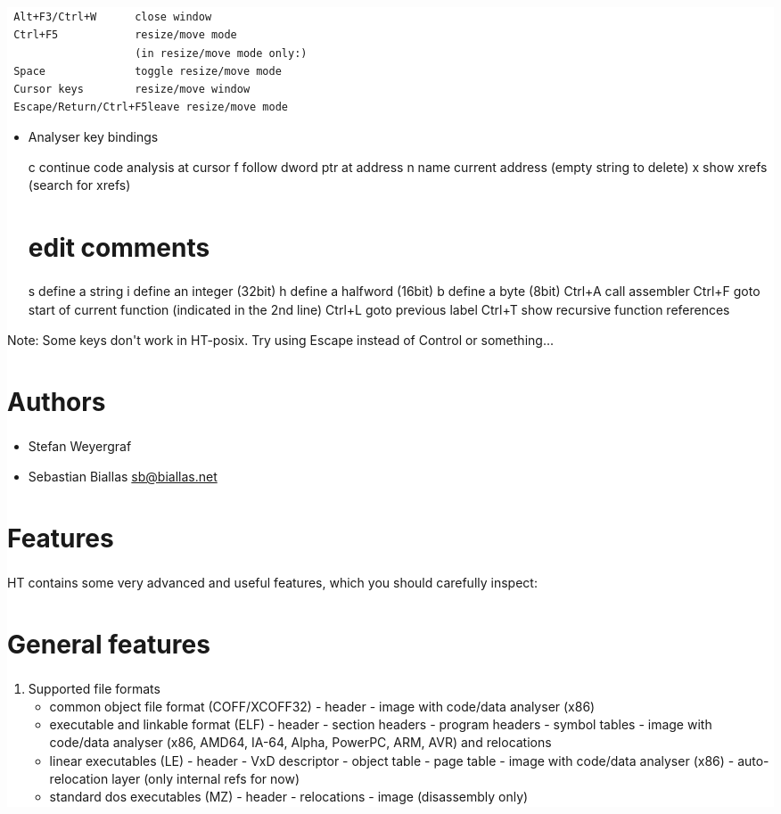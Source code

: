      Alt+F3/Ctrl+W      close window
     Ctrl+F5            resize/move mode
                        (in resize/move mode only:)
     Space              toggle resize/move mode
     Cursor keys        resize/move window
     Escape/Return/Ctrl+F5leave resize/move mode

   * Analyser key bindings

     c                  continue code analysis at cursor
     f                  follow dword ptr at address
     n                  name current address (empty string to delete)
     x                  show xrefs (search for xrefs)
     #                  edit comments
     s                  define a string
     i                  define an integer (32bit)
     h                  define a halfword (16bit)
     b                  define a byte (8bit)
     Ctrl+A             call assembler
     Ctrl+F             goto start of current function
                        (indicated in the 2nd line)
     Ctrl+L             goto previous label
     Ctrl+T             show recursive function references
                        


Note: Some keys don't work in HT-posix.  Try using Escape instead of
Control or something...

Authors
=======

   * Stefan Weyergraf

   * Sebastian Biallas <sb@biallas.net>

Features
========

HT contains some very advanced and useful features, which you should
carefully inspect:

General features
================

  1. Supported file formats
        * common object file format (COFF/XCOFF32)
               - header
               - image with code/data analyser (x86)
        * executable and linkable format (ELF)
               - header
               - section headers
               - program headers
               - symbol tables
               - image with code/data analyser (x86, AMD64, IA-64,
               Alpha, PowerPC, ARM, AVR) and relocations
        * linear executables (LE)
               - header
               - VxD descriptor
               - object table
               - page table
               - image with code/data analyser (x86)
               - auto-relocation layer (only internal refs for now)
        * standard dos executables (MZ)
               - header
               - relocations
               - image (disassembly only)